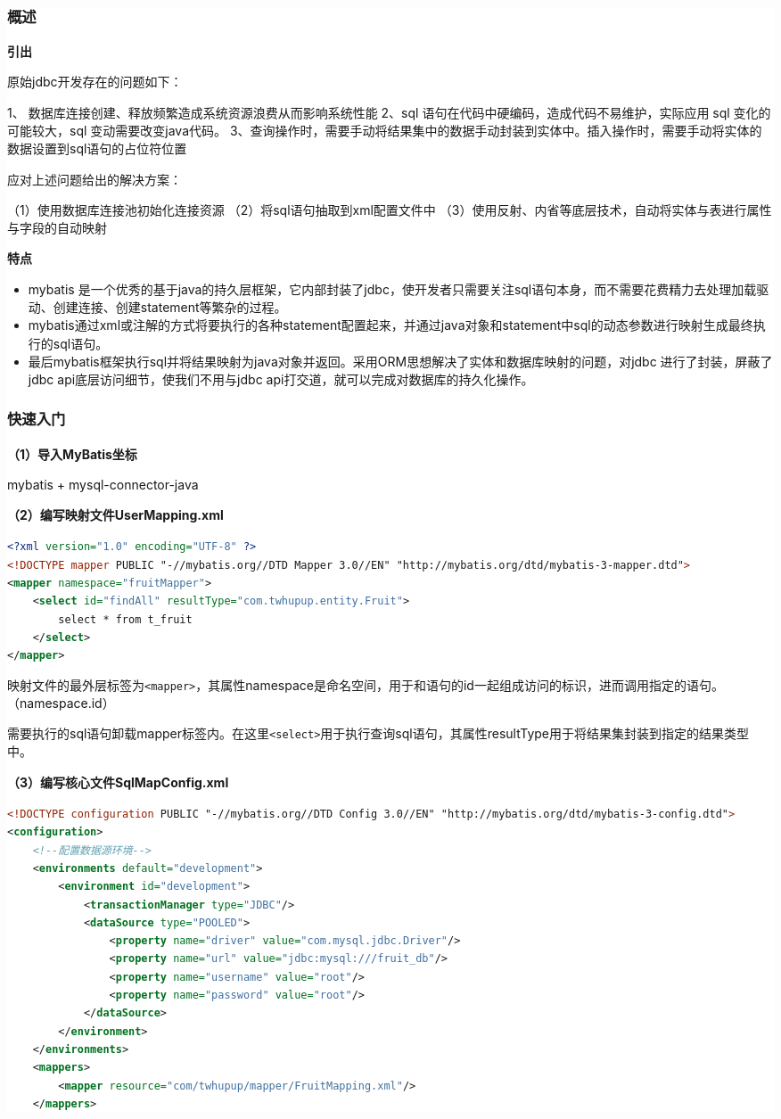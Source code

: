 ### 概述

**引出**

原始jdbc开发存在的问题如下：

1、 数据库连接创建、释放频繁造成系统资源浪费从而影响系统性能
2、sql 语句在代码中硬编码，造成代码不易维护，实际应用 sql 变化的可能较大，sql 变动需要改变java代码。
3、查询操作时，需要手动将结果集中的数据手动封装到实体中。插入操作时，需要手动将实体的数据设置到sql语句的占位符位置

应对上述问题给出的解决方案：

（1）使用数据库连接池初始化连接资源
（2）将sql语句抽取到xml配置文件中
（3）使用反射、内省等底层技术，自动将实体与表进行属性与字段的自动映射



**特点**

*  mybatis 是一个优秀的基于java的持久层框架，它内部封装了jdbc，使开发者只需要关注sql语句本身，而不需要花费精力去处理加载驱动、创建连接、创建statement等繁杂的过程。
* mybatis通过xml或注解的方式将要执行的各种statement配置起来，并通过java对象和statement中sql的动态参数进行映射生成最终执行的sql语句。
* 最后mybatis框架执行sql并将结果映射为java对象并返回。采用ORM思想解决了实体和数据库映射的问题，对jdbc 进行了封装，屏蔽了jdbc api底层访问细节，使我们不用与jdbc api打交道，就可以完成对数据库的持久化操作。



### 快速入门

**（1）导入MyBatis坐标**

mybatis + mysql-connector-java

**（2）编写映射文件UserMapping.xml**

```xml
<?xml version="1.0" encoding="UTF-8" ?>
<!DOCTYPE mapper PUBLIC "-//mybatis.org//DTD Mapper 3.0//EN" "http://mybatis.org/dtd/mybatis-3-mapper.dtd">
<mapper namespace="fruitMapper">
    <select id="findAll" resultType="com.twhupup.entity.Fruit">
        select * from t_fruit
    </select>
</mapper>
```

映射文件的最外层标签为`<mapper>`，其属性namespace是命名空间，用于和语句的id一起组成访问的标识，进而调用指定的语句。（namespace.id）

需要执行的sql语句卸载mapper标签内。在这里`<select>`用于执行查询sql语句，其属性resultType用于将结果集封装到指定的结果类型中。



**（3）编写核心文件SqlMapConfig.xml**

```xml
<!DOCTYPE configuration PUBLIC "-//mybatis.org//DTD Config 3.0//EN" "http://mybatis.org/dtd/mybatis-3-config.dtd">
<configuration>
    <!--配置数据源环境-->
    <environments default="development">
        <environment id="development">
            <transactionManager type="JDBC"/>
            <dataSource type="POOLED">
                <property name="driver" value="com.mysql.jdbc.Driver"/>
                <property name="url" value="jdbc:mysql:///fruit_db"/>
                <property name="username" value="root"/>
                <property name="password" value="root"/>
            </dataSource>
        </environment>
    </environments>
    <mappers>
        <mapper resource="com/twhupup/mapper/FruitMapping.xml"/>
    </mappers>
```